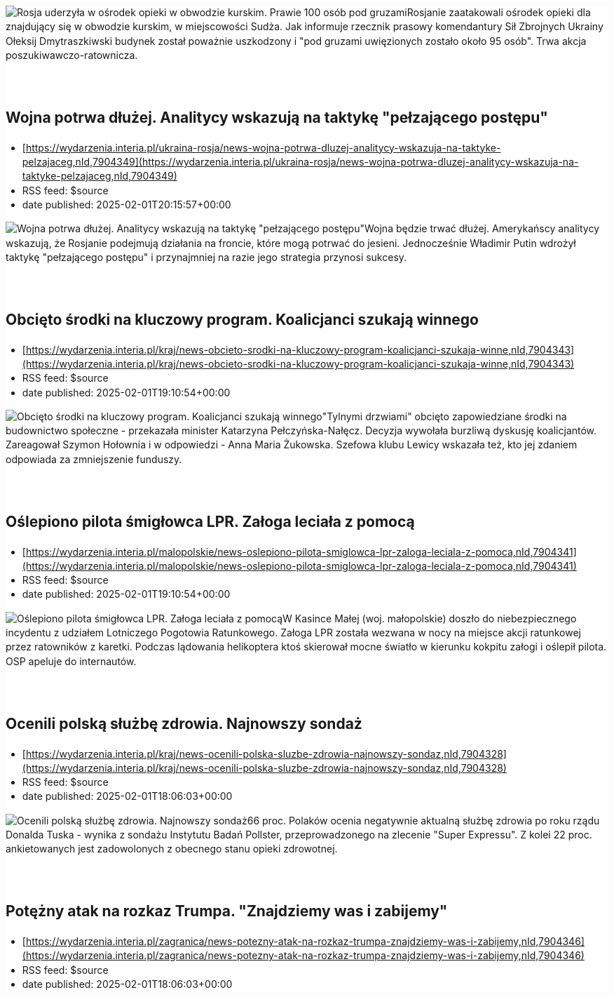 <p><a href="https://wydarzenia.interia.pl/ukraina-rosja/news-rosja-uderzyla-w-osrodek-opieki-w-obwodzie-kurskim-prawie-10,nId,7904353"><img src="https://i.iplsc.com/rosja-uderzyla-w-osrodek-opieki-w-obwodzie-kurskim-prawie-10/000KJ969C14JD7VU-C321.jpg" alt="Rosja uderzyła w ośrodek opieki w obwodzie kurskim. Prawie 100 osób pod gruzami" align="left" /></a>Rosjanie zaatakowali ośrodek opieki dla znajdujący się w obwodzie kurskim, w miejscowości Sudża. Jak informuje rzecznik prasowy komendantury Sił Zbrojnych Ukrainy Ołeksij Dmytraszkiwski budynek został poważnie uszkodzony i &quot;pod gruzami uwięzionych zostało około 95 osób&quot;. Trwa akcja poszukiwawczo-ratownicza. </p><br clear="all" />

## Wojna potrwa dłużej. Analitycy wskazują na taktykę "pełzającego postępu"
 - [https://wydarzenia.interia.pl/ukraina-rosja/news-wojna-potrwa-dluzej-analitycy-wskazuja-na-taktyke-pelzajaceg,nId,7904349](https://wydarzenia.interia.pl/ukraina-rosja/news-wojna-potrwa-dluzej-analitycy-wskazuja-na-taktyke-pelzajaceg,nId,7904349)
 - RSS feed: $source
 - date published: 2025-02-01T20:15:57+00:00

<p><a href="https://wydarzenia.interia.pl/ukraina-rosja/news-wojna-potrwa-dluzej-analitycy-wskazuja-na-taktyke-pelzajaceg,nId,7904349"><img src="https://i.iplsc.com/wojna-potrwa-dluzej-analitycy-wskazuja-na-taktyke-pelzajaceg/000KJ91M1WGLOM3K-C321.jpg" alt="Wojna potrwa dłużej. Analitycy wskazują na taktykę &quot;pełzającego postępu&quot;" align="left" /></a>Wojna będzie trwać dłużej. Amerykańscy analitycy wskazują, że Rosjanie podejmują działania na froncie, które mogą potrwać do jesieni. Jednocześnie Władimir Putin wdrożył taktykę &quot;pełzającego postępu&quot; i przynajmniej na razie jego strategia przynosi sukcesy.</p><br clear="all" />

## Obcięto środki na kluczowy program. Koalicjanci szukają winnego
 - [https://wydarzenia.interia.pl/kraj/news-obcieto-srodki-na-kluczowy-program-koalicjanci-szukaja-winne,nId,7904343](https://wydarzenia.interia.pl/kraj/news-obcieto-srodki-na-kluczowy-program-koalicjanci-szukaja-winne,nId,7904343)
 - RSS feed: $source
 - date published: 2025-02-01T19:10:54+00:00

<p><a href="https://wydarzenia.interia.pl/kraj/news-obcieto-srodki-na-kluczowy-program-koalicjanci-szukaja-winne,nId,7904343"><img src="https://i.iplsc.com/obcieto-srodki-na-kluczowy-program-koalicjanci-szukaja-winne/000KJ8WR1DRPCKTD-C321.jpg" alt="Obcięto środki na kluczowy program. Koalicjanci szukają winnego" align="left" /></a>&quot;Tylnymi drzwiami&quot; obcięto zapowiedziane środki na budownictwo społeczne - przekazała minister Katarzyna Pełczyńska-Nałęcz. Decyzja wywołała burzliwą dyskusję koalicjantów. Zareagował Szymon Hołownia i w odpowiedzi - Anna Maria Żukowska. Szefowa klubu Lewicy wskazała też, kto jej zdaniem odpowiada za zmniejszenie funduszy.</p><br clear="all" />

## Oślepiono pilota śmigłowca LPR. Załoga leciała z pomocą
 - [https://wydarzenia.interia.pl/malopolskie/news-oslepiono-pilota-smiglowca-lpr-zaloga-leciala-z-pomoca,nId,7904341](https://wydarzenia.interia.pl/malopolskie/news-oslepiono-pilota-smiglowca-lpr-zaloga-leciala-z-pomoca,nId,7904341)
 - RSS feed: $source
 - date published: 2025-02-01T19:10:54+00:00

<p><a href="https://wydarzenia.interia.pl/malopolskie/news-oslepiono-pilota-smiglowca-lpr-zaloga-leciala-z-pomoca,nId,7904341"><img src="https://i.iplsc.com/oslepiono-pilota-smiglowca-lpr-zaloga-leciala-z-pomoca/000KJ8WJ37Q4DKR2-C321.jpg" alt="Oślepiono pilota śmigłowca LPR. Załoga leciała z pomocą" align="left" /></a>W Kasince Małej (woj. małopolskie) doszło do niebezpiecznego incydentu z udziałem Lotniczego Pogotowia Ratunkowego. Załoga LPR została wezwana w nocy na miejsce akcji ratunkowej przez ratowników z karetki. Podczas lądowania helikoptera ktoś skierował mocne światło w kierunku kokpitu załogi i oślepił pilota. OSP apeluje do internautów. </p><br clear="all" />

## Ocenili polską służbę zdrowia. Najnowszy sondaż
 - [https://wydarzenia.interia.pl/kraj/news-ocenili-polska-sluzbe-zdrowia-najnowszy-sondaz,nId,7904328](https://wydarzenia.interia.pl/kraj/news-ocenili-polska-sluzbe-zdrowia-najnowszy-sondaz,nId,7904328)
 - RSS feed: $source
 - date published: 2025-02-01T18:06:03+00:00

<p><a href="https://wydarzenia.interia.pl/kraj/news-ocenili-polska-sluzbe-zdrowia-najnowszy-sondaz,nId,7904328"><img src="https://i.iplsc.com/ocenili-polska-sluzbe-zdrowia-najnowszy-sondaz/000KJ8SD1XMBRU2P-C321.jpg" alt="Ocenili polską służbę zdrowia. Najnowszy sondaż" align="left" /></a>66 proc. Polaków ocenia negatywnie aktualną służbę zdrowia po roku rządu Donalda Tuska - wynika z sondażu Instytutu Badań Pollster, przeprowadzonego na zlecenie &quot;Super Expressu&quot;. Z kolei 22 proc. ankietowanych jest zadowolonych z obecnego stanu opieki zdrowotnej. </p><br clear="all" />

## Potężny atak na rozkaz Trumpa. "Znajdziemy was i zabijemy"
 - [https://wydarzenia.interia.pl/zagranica/news-potezny-atak-na-rozkaz-trumpa-znajdziemy-was-i-zabijemy,nId,7904346](https://wydarzenia.interia.pl/zagranica/news-potezny-atak-na-rozkaz-trumpa-znajdziemy-was-i-zabijemy,nId,7904346)
 - RSS feed: $source
 - date published: 2025-02-01T18:06:03+00:00
